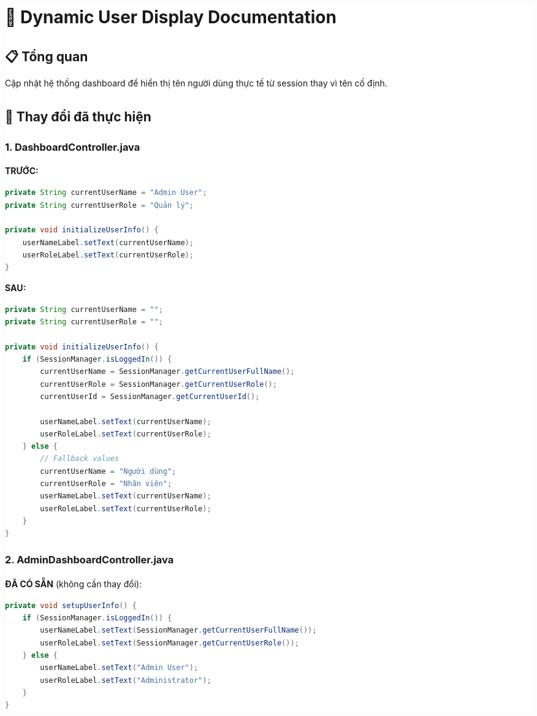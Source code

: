 # 👤 Dynamic User Display Documentation

## 📋 Tổng quan

Cập nhật hệ thống dashboard để hiển thị tên người dùng thực tế từ session thay vì tên cố định.

## 🔄 Thay đổi đã thực hiện

### 1. DashboardController.java

**TRƯỚC:**
```java
private String currentUserName = "Admin User";
private String currentUserRole = "Quản lý";

private void initializeUserInfo() {
    userNameLabel.setText(currentUserName);
    userRoleLabel.setText(currentUserRole);
}
```

**SAU:**
```java
private String currentUserName = "";
private String currentUserRole = "";

private void initializeUserInfo() {
    if (SessionManager.isLoggedIn()) {
        currentUserName = SessionManager.getCurrentUserFullName();
        currentUserRole = SessionManager.getCurrentUserRole();
        currentUserId = SessionManager.getCurrentUserId();
        
        userNameLabel.setText(currentUserName);
        userRoleLabel.setText(currentUserRole);
    } else {
        // Fallback values
        currentUserName = "Người dùng";
        currentUserRole = "Nhân viên";
        userNameLabel.setText(currentUserName);
        userRoleLabel.setText(currentUserRole);
    }
}
```

### 2. AdminDashboardController.java

**ĐÃ CÓ SẴN** (không cần thay đổi):
```java
private void setupUserInfo() {
    if (SessionManager.isLoggedIn()) {
        userNameLabel.setText(SessionManager.getCurrentUserFullName());
        userRoleLabel.setText(SessionManager.getCurrentUserRole());
    } else {
        userNameLabel.setText("Admin User");
        userRoleLabel.setText("Administrator");
    }
}
```
